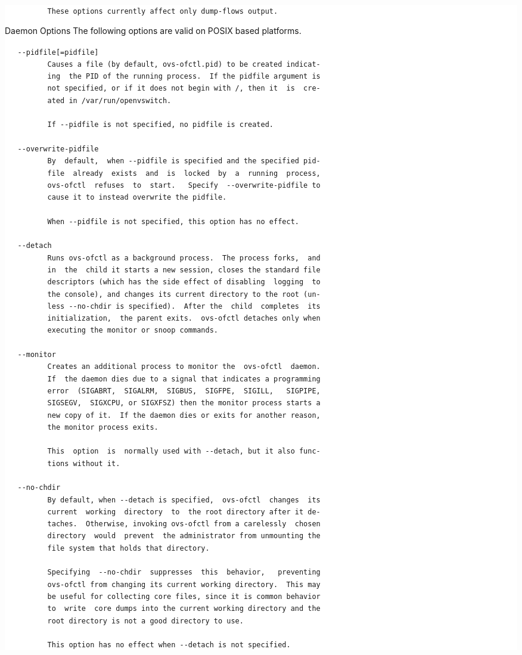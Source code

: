               These options currently affect only dump-flows output.

   Daemon Options
       The following options are valid on POSIX based platforms.

       --pidfile[=pidfile]
              Causes a file (by default, ovs-ofctl.pid) to be created indicat‐
              ing  the PID of the running process.  If the pidfile argument is
              not specified, or if it does not begin with /, then it  is  cre‐
              ated in /var/run/openvswitch.

              If --pidfile is not specified, no pidfile is created.

       --overwrite-pidfile
              By  default,  when --pidfile is specified and the specified pid‐
              file  already  exists  and  is  locked  by  a  running  process,
              ovs-ofctl  refuses  to  start.   Specify  --overwrite-pidfile to
              cause it to instead overwrite the pidfile.

              When --pidfile is not specified, this option has no effect.

       --detach
              Runs ovs-ofctl as a background process.  The process forks,  and
              in  the  child it starts a new session, closes the standard file
              descriptors (which has the side effect of disabling  logging  to
              the console), and changes its current directory to the root (un‐
              less --no-chdir is specified).  After the  child  completes  its
              initialization,  the parent exits.  ovs-ofctl detaches only when
              executing the monitor or snoop commands.

       --monitor
              Creates an additional process to monitor the  ovs-ofctl  daemon.
              If  the daemon dies due to a signal that indicates a programming
              error  (SIGABRT,  SIGALRM,  SIGBUS,  SIGFPE,  SIGILL,   SIGPIPE,
              SIGSEGV,  SIGXCPU, or SIGXFSZ) then the monitor process starts a
              new copy of it.  If the daemon dies or exits for another reason,
              the monitor process exits.

              This  option  is  normally used with --detach, but it also func‐
              tions without it.

       --no-chdir
              By default, when --detach is specified,  ovs-ofctl  changes  its
              current  working  directory  to  the root directory after it de‐
              taches.  Otherwise, invoking ovs-ofctl from a carelessly  chosen
              directory  would  prevent  the administrator from unmounting the
              file system that holds that directory.

              Specifying  --no-chdir  suppresses  this  behavior,   preventing
              ovs-ofctl from changing its current working directory.  This may
              be useful for collecting core files, since it is common behavior
              to  write  core dumps into the current working directory and the
              root directory is not a good directory to use.

              This option has no effect when --detach is not specified.
